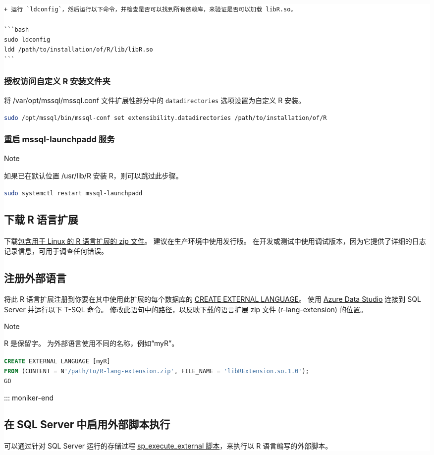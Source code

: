     + 运行 `ldconfig`，然后运行以下命令，并检查是否可以找到所有依赖库，来验证是否可以加载 libR.so。

    ```bash
    sudo ldconfig
    ldd /path/to/installation/of/R/lib/libR.so
    ```

### <a name="grant-access-to-the-custom-r-installation-folder"></a>授权访问自定义 R 安装文件夹

将 /var/opt/mssql/mssql.conf 文件扩展性部分中的 `datadirectories` 选项设置为自定义 R 安装。

```bash
sudo /opt/mssql/bin/mssql-conf set extensibility.datadirectories /path/to/installation/of/R
```

### <a name="restart-mssql-launchpadd-service"></a>重启 mssql-launchpadd 服务

> [!NOTE]
>如果已在默认位置 /usr/lib/R 安装 R，则可以跳过此步骤。

```bash
sudo systemctl restart mssql-launchpadd
```

## <a name="download-r-language-extension"></a>下载 R 语言扩展

下载[包含用于 Linux 的 R 语言扩展的 zip 文件](https://github.com/microsoft/sql-server-language-extensions/releases)。 建议在生产环境中使用发行版。 在开发或测试中使用调试版本，因为它提供了详细的日志记录信息，可用于调查任何错误。

## <a name="register-external-language"></a>注册外部语言

将此 R 语言扩展注册到你要在其中使用此扩展的每个数据库的 [CREATE EXTERNAL LANGUAGE](../../t-sql/statements/create-external-language-transact-sql.md)。 使用 [Azure Data Studio](https://docs.microsoft.com/sql/azure-data-studio/download-azure-data-studio) 连接到 SQL Server 并运行以下 T-SQL 命令。 
修改此语句中的路径，以反映下载的语言扩展 zip 文件 (r-lang-extension) 的位置。


> [!NOTE]
>R 是保留字。 为外部语言使用不同的名称，例如“myR”。

```sql
CREATE EXTERNAL LANGUAGE [myR]
FROM (CONTENT = N'/path/to/R-lang-extension.zip', FILE_NAME = 'libRExtension.so.1.0');
GO
```

::: moniker-end

## <a name="enable-external-script-execution-in-sql-server"></a>在 SQL Server 中启用外部脚本执行

可以通过针对 SQL Server 运行的存储过程 [sp_execute_external 脚本](../../relational-databases/system-stored-procedures/sp-execute-external-script-transact-sql.md)，来执行以 R 语言编写的外部脚本。 
